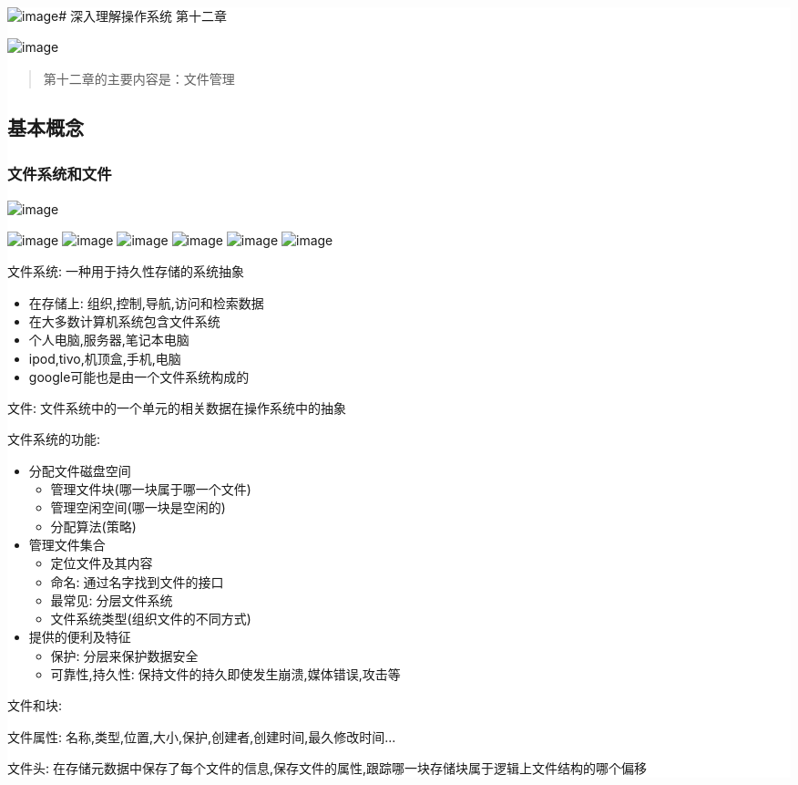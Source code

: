 ![image](https://github.com/renjiahui10/OperatingSystemInDepth/assets/114166264/2a7f5dca-4790-40f2-b903-34e144693397)# 深入理解操作系统 第十二章

![image](https://github.com/renjiahui10/OperatingSystemInDepth/assets/114166264/e76cc8a2-3917-4b44-9bfa-a2283108ad6b)

>   第十二章的主要内容是：文件管理

## 基本概念


### 文件系统和文件
![image](https://github.com/renjiahui10/OperatingSystemInDepth/assets/114166264/945b9458-864a-41cc-9da0-fad1b110f916)

![image](https://github.com/renjiahui10/OperatingSystemInDepth/assets/114166264/fc9d4b6a-aa27-42c1-b965-0c180ec616a6)
![image](https://github.com/renjiahui10/OperatingSystemInDepth/assets/114166264/20cd6476-e114-4b67-851e-31d856029f95)
![image](https://github.com/renjiahui10/OperatingSystemInDepth/assets/114166264/6df2b301-cbe2-483e-8a0e-4381086740a1)
![image](https://github.com/renjiahui10/OperatingSystemInDepth/assets/114166264/33f143a1-08b2-4a63-9061-02215e7e7557)
![image](https://github.com/renjiahui10/OperatingSystemInDepth/assets/114166264/97601738-8681-4fa2-9ad5-08e1cd00d522)
![image](https://github.com/renjiahui10/OperatingSystemInDepth/assets/114166264/7837fb1c-4494-4e3d-8ce0-305d7ba3395a)


文件系统: 一种用于持久性存储的系统抽象

-   在存储上: 组织,控制,导航,访问和检索数据
-   在大多数计算机系统包含文件系统
-   个人电脑,服务器,笔记本电脑
-   ipod,tivo,机顶盒,手机,电脑
-   google可能也是由一个文件系统构成的

文件: 文件系统中的一个单元的相关数据在操作系统中的抽象

文件系统的功能:

-   分配文件磁盘空间
    -   管理文件块(哪一块属于哪一个文件)
    -   管理空闲空间(哪一块是空闲的)
    -   分配算法(策略)
-   管理文件集合
    -   定位文件及其内容
    -   命名: 通过名字找到文件的接口
    -   最常见: 分层文件系统
    -   文件系统类型(组织文件的不同方式)
-   提供的便利及特征
    -   保护: 分层来保护数据安全
    -   可靠性,持久性: 保持文件的持久即使发生崩溃,媒体错误,攻击等

文件和块:

文件属性: 名称,类型,位置,大小,保护,创建者,创建时间,最久修改时间...

文件头: 在存储元数据中保存了每个文件的信息,保存文件的属性,跟踪哪一块存储块属于逻辑上文件结构的哪个偏移
